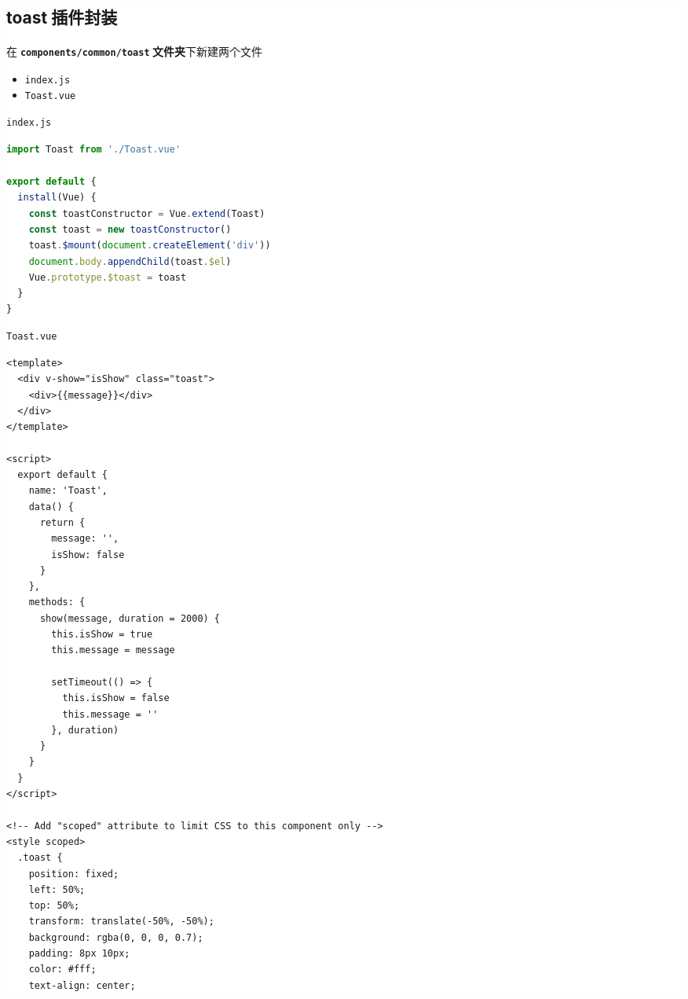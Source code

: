 ## toast 插件封装

在 **`components/common/toast` 文件夹**下新建两个文件

- `index.js`
- `Toast.vue`

`index.js`

```javascript
import Toast from './Toast.vue'

export default {
  install(Vue) {
    const toastConstructor = Vue.extend(Toast)
    const toast = new toastConstructor()
    toast.$mount(document.createElement('div'))
    document.body.appendChild(toast.$el)
    Vue.prototype.$toast = toast
  }
}
```

`Toast.vue`

```vue
<template>
  <div v-show="isShow" class="toast">
    <div>{{message}}</div>
  </div>
</template>

<script>
  export default {
    name: 'Toast',
    data() {
      return {
        message: '',
        isShow: false
      }
    },
    methods: {
      show(message, duration = 2000) {
        this.isShow = true
        this.message = message

        setTimeout(() => {
          this.isShow = false
          this.message = ''
        }, duration)
      }
    }
  }
</script>

<!-- Add "scoped" attribute to limit CSS to this component only -->
<style scoped>
  .toast {
    position: fixed;
    left: 50%;
    top: 50%;
    transform: translate(-50%, -50%);
    background: rgba(0, 0, 0, 0.7);
    padding: 8px 10px;
    color: #fff;
    text-align: center;
```